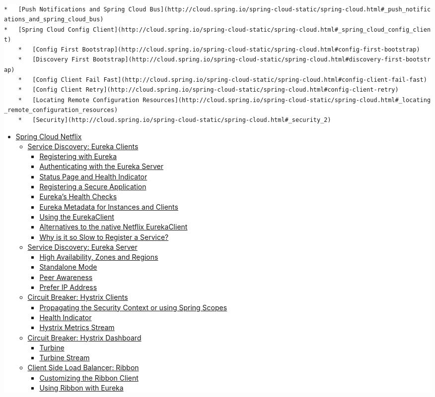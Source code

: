     *   [Push Notifications and Spring Cloud Bus](http://cloud.spring.io/spring-cloud-static/spring-cloud.html#_push_notifications_and_spring_cloud_bus)
    *   [Spring Cloud Config Client](http://cloud.spring.io/spring-cloud-static/spring-cloud.html#_spring_cloud_config_client)
        *   [Config First Bootstrap](http://cloud.spring.io/spring-cloud-static/spring-cloud.html#config-first-bootstrap)
        *   [Discovery First Bootstrap](http://cloud.spring.io/spring-cloud-static/spring-cloud.html#discovery-first-bootstrap)
        *   [Config Client Fail Fast](http://cloud.spring.io/spring-cloud-static/spring-cloud.html#config-client-fail-fast)
        *   [Config Client Retry](http://cloud.spring.io/spring-cloud-static/spring-cloud.html#config-client-retry)
        *   [Locating Remote Configuration Resources](http://cloud.spring.io/spring-cloud-static/spring-cloud.html#_locating_remote_configuration_resources)
        *   [Security](http://cloud.spring.io/spring-cloud-static/spring-cloud.html#_security_2)
*   [Spring Cloud Netflix](http://cloud.spring.io/spring-cloud-static/spring-cloud.html#_spring_cloud_netflix)
    *   [Service Discovery: Eureka Clients](http://cloud.spring.io/spring-cloud-static/spring-cloud.html#_service_discovery_eureka_clients)
        *   [Registering with Eureka](http://cloud.spring.io/spring-cloud-static/spring-cloud.html#_registering_with_eureka)
        *   [Authenticating with the Eureka Server](http://cloud.spring.io/spring-cloud-static/spring-cloud.html#_authenticating_with_the_eureka_server)
        *   [Status Page and Health Indicator](http://cloud.spring.io/spring-cloud-static/spring-cloud.html#_status_page_and_health_indicator)
        *   [Registering a Secure Application](http://cloud.spring.io/spring-cloud-static/spring-cloud.html#_registering_a_secure_application)
        *   [Eureka’s Health Checks](http://cloud.spring.io/spring-cloud-static/spring-cloud.html#_eureka_s_health_checks)
        *   [Eureka Metadata for Instances and Clients](http://cloud.spring.io/spring-cloud-static/spring-cloud.html#_eureka_metadata_for_instances_and_clients)
        *   [Using the EurekaClient](http://cloud.spring.io/spring-cloud-static/spring-cloud.html#_using_the_eurekaclient)
        *   [Alternatives to the native Netflix EurekaClient](http://cloud.spring.io/spring-cloud-static/spring-cloud.html#_alternatives_to_the_native_netflix_eurekaclient)
        *   [Why is it so Slow to Register a Service?](http://cloud.spring.io/spring-cloud-static/spring-cloud.html#_why_is_it_so_slow_to_register_a_service)
    *   [Service Discovery: Eureka Server](http://cloud.spring.io/spring-cloud-static/spring-cloud.html#spring-cloud-eureka-server)
        *   [High Availability, Zones and Regions](http://cloud.spring.io/spring-cloud-static/spring-cloud.html#_high_availability_zones_and_regions)
        *   [Standalone Mode](http://cloud.spring.io/spring-cloud-static/spring-cloud.html#_standalone_mode)
        *   [Peer Awareness](http://cloud.spring.io/spring-cloud-static/spring-cloud.html#_peer_awareness)
        *   [Prefer IP Address](http://cloud.spring.io/spring-cloud-static/spring-cloud.html#_prefer_ip_address)
    *   [Circuit Breaker: Hystrix Clients](http://cloud.spring.io/spring-cloud-static/spring-cloud.html#_circuit_breaker_hystrix_clients)
        *   [Propagating the Security Context or using Spring Scopes](http://cloud.spring.io/spring-cloud-static/spring-cloud.html#_propagating_the_security_context_or_using_spring_scopes)
        *   [Health Indicator](http://cloud.spring.io/spring-cloud-static/spring-cloud.html#_health_indicator_2)
        *   [Hystrix Metrics Stream](http://cloud.spring.io/spring-cloud-static/spring-cloud.html#_hystrix_metrics_stream)
    *   [Circuit Breaker: Hystrix Dashboard](http://cloud.spring.io/spring-cloud-static/spring-cloud.html#_circuit_breaker_hystrix_dashboard)
        *   [Turbine](http://cloud.spring.io/spring-cloud-static/spring-cloud.html#_turbine)
        *   [Turbine Stream](http://cloud.spring.io/spring-cloud-static/spring-cloud.html#_turbine_stream)
    *   [Client Side Load Balancer: Ribbon](http://cloud.spring.io/spring-cloud-static/spring-cloud.html#spring-cloud-ribbon)
        *   [Customizing the Ribbon Client](http://cloud.spring.io/spring-cloud-static/spring-cloud.html#_customizing_the_ribbon_client)
        *   [Using Ribbon with Eureka](http://cloud.spring.io/spring-cloud-static/spring-cloud.html#_using_ribbon_with_eureka)